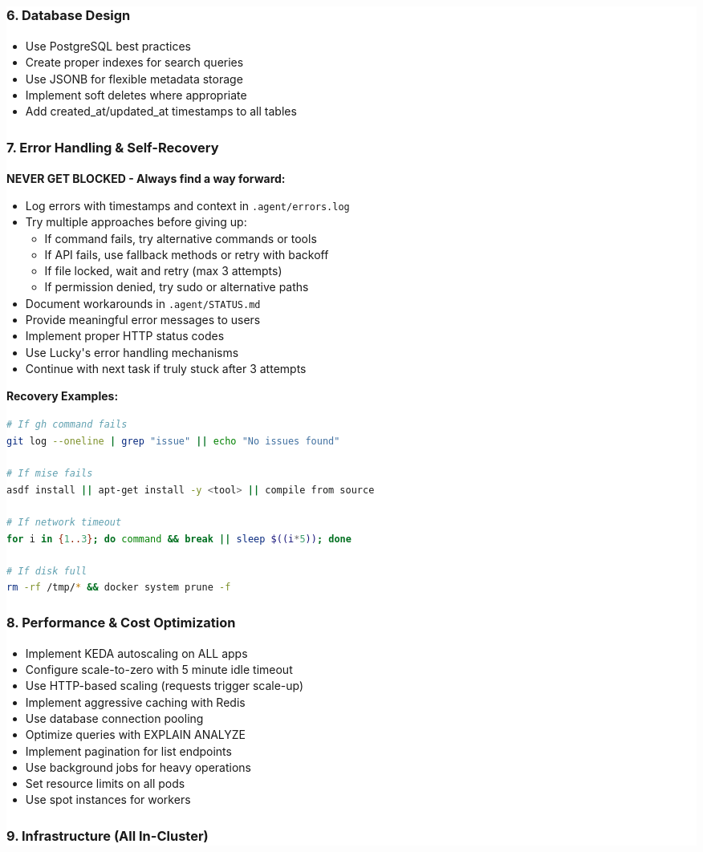 ### 6. Database Design

- Use PostgreSQL best practices
- Create proper indexes for search queries
- Use JSONB for flexible metadata storage
- Implement soft deletes where appropriate
- Add created_at/updated_at timestamps to all tables

### 7. Error Handling & Self-Recovery

**NEVER GET BLOCKED - Always find a way forward:**

- Log errors with timestamps and context in `.agent/errors.log`
- Try multiple approaches before giving up:
  - If command fails, try alternative commands or tools
  - If API fails, use fallback methods or retry with backoff
  - If file locked, wait and retry (max 3 attempts)
  - If permission denied, try sudo or alternative paths
- Document workarounds in `.agent/STATUS.md`
- Provide meaningful error messages to users
- Implement proper HTTP status codes
- Use Lucky's error handling mechanisms
- Continue with next task if truly stuck after 3 attempts

**Recovery Examples:**
```bash
# If gh command fails
git log --oneline | grep "issue" || echo "No issues found"

# If mise fails
asdf install || apt-get install -y <tool> || compile from source

# If network timeout
for i in {1..3}; do command && break || sleep $((i*5)); done

# If disk full
rm -rf /tmp/* && docker system prune -f
```

### 8. Performance & Cost Optimization

- Implement KEDA autoscaling on ALL apps
- Configure scale-to-zero with 5 minute idle timeout
- Use HTTP-based scaling (requests trigger scale-up)
- Implement aggressive caching with Redis
- Use database connection pooling
- Optimize queries with EXPLAIN ANALYZE
- Implement pagination for list endpoints
- Use background jobs for heavy operations
- Set resource limits on all pods
- Use spot instances for workers

### 9. Infrastructure (All In-Cluster)
